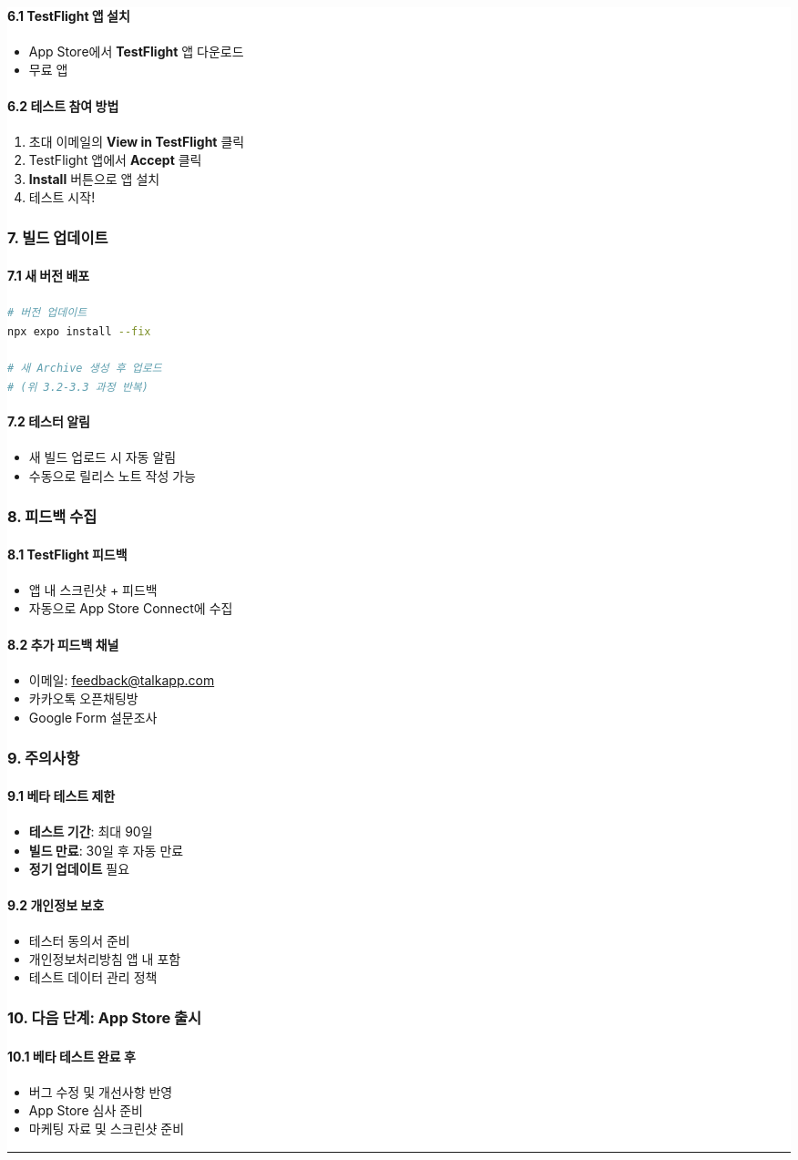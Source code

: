 #### 6.1 TestFlight 앱 설치
- App Store에서 **TestFlight** 앱 다운로드
- 무료 앱

#### 6.2 테스트 참여 방법
1. 초대 이메일의 **View in TestFlight** 클릭
2. TestFlight 앱에서 **Accept** 클릭
3. **Install** 버튼으로 앱 설치
4. 테스트 시작!

### 7. 빌드 업데이트

#### 7.1 새 버전 배포
```bash
# 버전 업데이트
npx expo install --fix

# 새 Archive 생성 후 업로드
# (위 3.2-3.3 과정 반복)
```

#### 7.2 테스터 알림
- 새 빌드 업로드 시 자동 알림
- 수동으로 릴리스 노트 작성 가능

### 8. 피드백 수집

#### 8.1 TestFlight 피드백
- 앱 내 스크린샷 + 피드백
- 자동으로 App Store Connect에 수집

#### 8.2 추가 피드백 채널
- 이메일: feedback@talkapp.com
- 카카오톡 오픈채팅방
- Google Form 설문조사

### 9. 주의사항

#### 9.1 베타 테스트 제한
- **테스트 기간**: 최대 90일
- **빌드 만료**: 30일 후 자동 만료
- **정기 업데이트** 필요

#### 9.2 개인정보 보호
- 테스터 동의서 준비
- 개인정보처리방침 앱 내 포함
- 테스트 데이터 관리 정책

### 10. 다음 단계: App Store 출시

#### 10.1 베타 테스트 완료 후
- 버그 수정 및 개선사항 반영
- App Store 심사 준비
- 마케팅 자료 및 스크린샷 준비

---